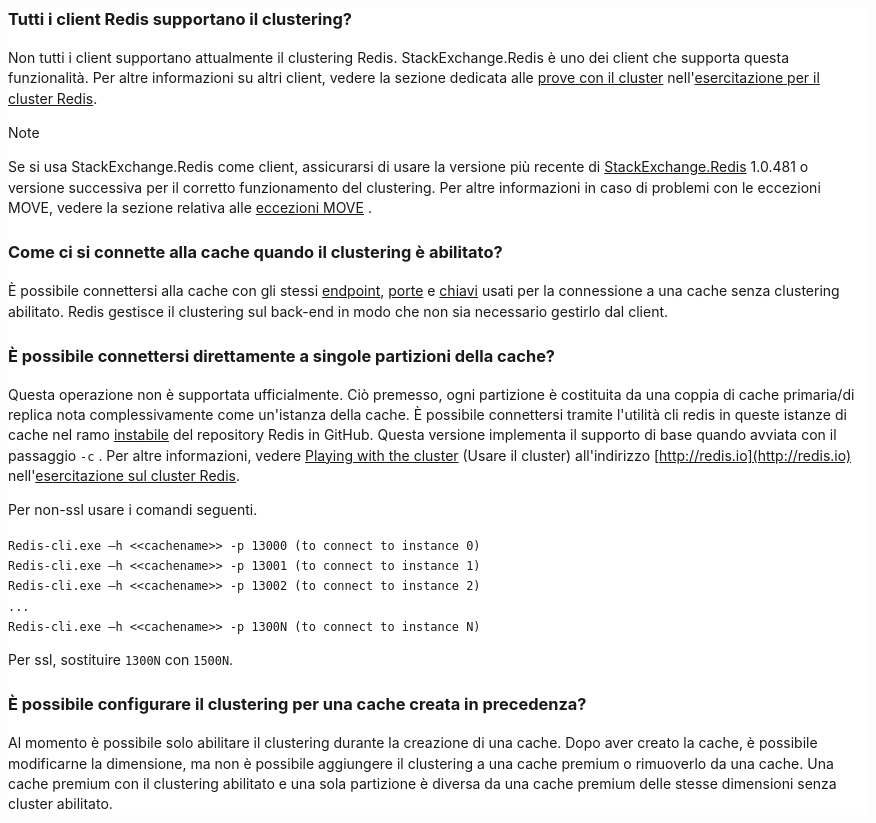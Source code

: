 ### <a name="do-all-redis-clients-support-clustering"></a>Tutti i client Redis supportano il clustering?
Non tutti i client supportano attualmente il clustering Redis. StackExchange.Redis è uno dei client che supporta questa funzionalità. Per altre informazioni su altri client, vedere la sezione dedicata alle [prove con il cluster](http://redis.io/topics/cluster-tutorial#playing-with-the-cluster) nell'[esercitazione per il cluster Redis](http://redis.io/topics/cluster-tutorial).

> [!NOTE]
> Se si usa StackExchange.Redis come client, assicurarsi di usare la versione più recente di [StackExchange.Redis](https://www.nuget.org/packages/StackExchange.Redis/) 1.0.481 o versione successiva per il corretto funzionamento del clustering. Per altre informazioni in caso di problemi con le eccezioni MOVE, vedere la sezione relativa alle [eccezioni MOVE](#move-exceptions) .
> 
> 

### <a name="how-do-i-connect-to-my-cache-when-clustering-is-enabled"></a>Come ci si connette alla cache quando il clustering è abilitato?
È possibile connettersi alla cache con gli stessi [endpoint](cache-configure.md#properties), [porte](cache-configure.md#properties) e [chiavi](cache-configure.md#access-keys) usati per la connessione a una cache senza clustering abilitato. Redis gestisce il clustering sul back-end in modo che non sia necessario gestirlo dal client.

### <a name="can-i-directly-connect-to-the-individual-shards-of-my-cache"></a>È possibile connettersi direttamente a singole partizioni della cache?
Questa operazione non è supportata ufficialmente. Ciò premesso, ogni partizione è costituita da una coppia di cache primaria/di replica nota complessivamente come un'istanza della cache. È possibile connettersi tramite l'utilità cli redis in queste istanze di cache nel ramo [instabile](http://redis.io/download) del repository Redis in GitHub. Questa versione implementa il supporto di base quando avviata con il passaggio `-c` . Per altre informazioni, vedere [Playing with the cluster](http://redis.io/topics/cluster-tutorial#playing-with-the-cluster) (Usare il cluster) all'indirizzo [http://redis.io](http://redis.io) nell'[esercitazione sul cluster Redis](http://redis.io/topics/cluster-tutorial).

Per non-ssl usare i comandi seguenti.

    Redis-cli.exe –h <<cachename>> -p 13000 (to connect to instance 0)
    Redis-cli.exe –h <<cachename>> -p 13001 (to connect to instance 1)
    Redis-cli.exe –h <<cachename>> -p 13002 (to connect to instance 2)
    ...
    Redis-cli.exe –h <<cachename>> -p 1300N (to connect to instance N)

Per ssl, sostituire `1300N` con `1500N`.

### <a name="can-i-configure-clustering-for-a-previously-created-cache"></a>È possibile configurare il clustering per una cache creata in precedenza?
Al momento è possibile solo abilitare il clustering durante la creazione di una cache. Dopo aver creato la cache, è possibile modificarne la dimensione, ma non è possibile aggiungere il clustering a una cache premium o rimuoverlo da una cache. Una cache premium con il clustering abilitato e una sola partizione è diversa da una cache premium delle stesse dimensioni senza cluster abilitato.


[redis-cache-clustering]: ./media/cache-how-to-premium-clustering/redis-cache-clustering.png
[redis-cache-clustering-selected]: ./media/cache-how-to-premium-clustering/redis-cache-clustering-selected.png
[redis-cache-redis-cluster-size]: ./media/cache-how-to-premium-clustering/redis-cache-redis-cluster-size.png